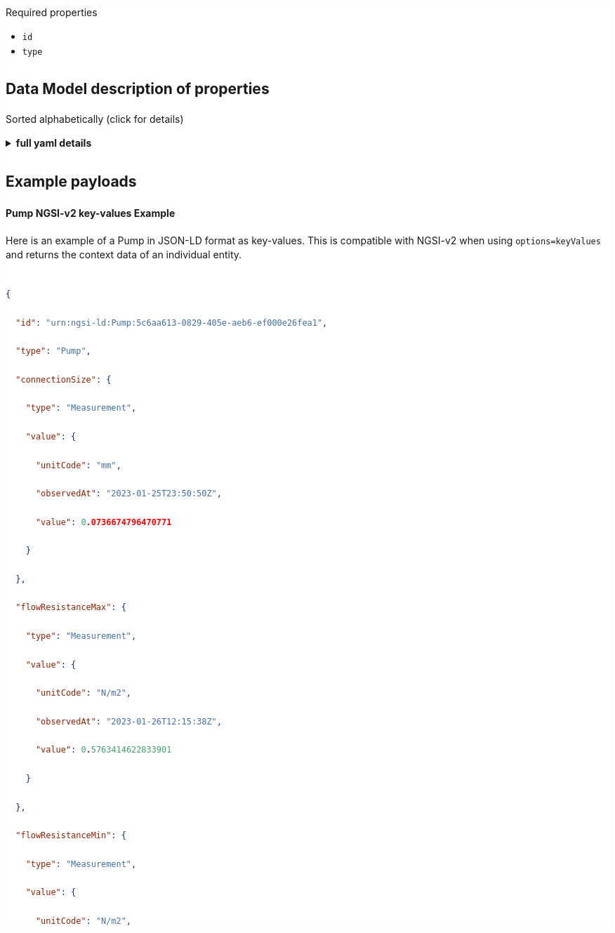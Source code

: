   

Required properties  
- `id`  
- `type`  

## Data Model description of properties  

Sorted alphabetically (click for details)  
<details><summary><strong>full yaml details</strong></summary></details>    

## Example payloads    

#### Pump NGSI-v2 key-values Example    

Here is an example of a Pump in JSON-LD format as key-values. This is compatible with NGSI-v2 when  using `options=keyValues` and returns the context data of an individual entity.  

```json  

{
  
  "id": "urn:ngsi-ld:Pump:5c6aa613-0829-405e-aeb6-ef000e26fea1",
  
  "type": "Pump",
  
  "connectionSize": {
  
    "type": "Measurement",
  
    "value": {
  
      "unitCode": "mm",
  
      "observedAt": "2023-01-25T23:50:50Z",
  
      "value": 0.0736674796470771
  
    }
  
  },
  
  "flowResistanceMax": {
  
    "type": "Measurement",
  
    "value": {
  
      "unitCode": "N/m2",
  
      "observedAt": "2023-01-26T12:15:38Z",
  
      "value": 0.5763414622833901
  
    }
  
  },
  
  "flowResistanceMin": {
  
    "type": "Measurement",
  
    "value": {
  
      "unitCode": "N/m2",
```